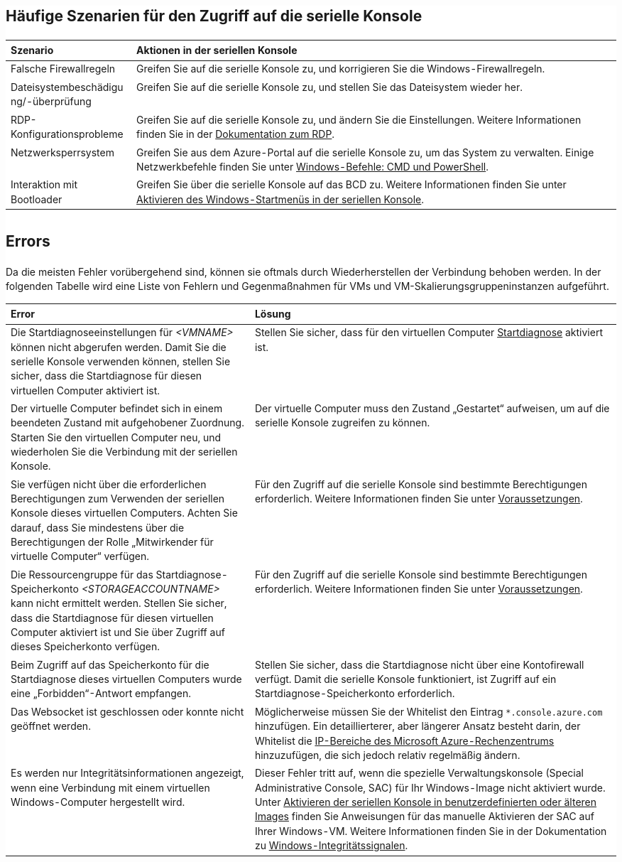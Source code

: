 ## <a name="common-scenarios-for-accessing-the-serial-console"></a>Häufige Szenarien für den Zugriff auf die serielle Konsole

Szenario          | Aktionen in der seriellen Konsole
:------------------|:-----------------------------------------
Falsche Firewallregeln | Greifen Sie auf die serielle Konsole zu, und korrigieren Sie die Windows-Firewallregeln.
Dateisystembeschädigung/-überprüfung | Greifen Sie auf die serielle Konsole zu, und stellen Sie das Dateisystem wieder her.
RDP-Konfigurationsprobleme | Greifen Sie auf die serielle Konsole zu, und ändern Sie die Einstellungen. Weitere Informationen finden Sie in der [Dokumentation zum RDP](https://docs.microsoft.com/windows-server/remote/remote-desktop-services/clients/remote-desktop-allow-access).
Netzwerksperrsystem | Greifen Sie aus dem Azure-Portal auf die serielle Konsole zu, um das System zu verwalten. Einige Netzwerkbefehle finden Sie unter [Windows-Befehle: CMD und PowerShell](serial-console-cmd-ps-commands.md).
Interaktion mit Bootloader | Greifen Sie über die serielle Konsole auf das BCD zu. Weitere Informationen finden Sie unter [Aktivieren des Windows-Startmenüs in der seriellen Konsole](#enable-the-windows-boot-menu-in-the-serial-console).


## <a name="errors"></a>Errors
Da die meisten Fehler vorübergehend sind, können sie oftmals durch Wiederherstellen der Verbindung behoben werden. In der folgenden Tabelle wird eine Liste von Fehlern und Gegenmaßnahmen für VMs und VM-Skalierungsgruppeninstanzen aufgeführt.

Error                            |   Lösung
:---------------------------------|:--------------------------------------------|
Die Startdiagnoseeinstellungen für *&lt;VMNAME&gt;* können nicht abgerufen werden. Damit Sie die serielle Konsole verwenden können, stellen Sie sicher, dass die Startdiagnose für diesen virtuellen Computer aktiviert ist. | Stellen Sie sicher, dass für den virtuellen Computer [Startdiagnose](boot-diagnostics.md) aktiviert ist.
Der virtuelle Computer befindet sich in einem beendeten Zustand mit aufgehobener Zuordnung. Starten Sie den virtuellen Computer neu, und wiederholen Sie die Verbindung mit der seriellen Konsole. | Der virtuelle Computer muss den Zustand „Gestartet“ aufweisen, um auf die serielle Konsole zugreifen zu können.
Sie verfügen nicht über die erforderlichen Berechtigungen zum Verwenden der seriellen Konsole dieses virtuellen Computers. Achten Sie darauf, dass Sie mindestens über die Berechtigungen der Rolle „Mitwirkender für virtuelle Computer“ verfügen.| Für den Zugriff auf die serielle Konsole sind bestimmte Berechtigungen erforderlich. Weitere Informationen finden Sie unter [Voraussetzungen](#prerequisites).
Die Ressourcengruppe für das Startdiagnose-Speicherkonto *&lt;STORAGEACCOUNTNAME&gt;* kann nicht ermittelt werden. Stellen Sie sicher, dass die Startdiagnose für diesen virtuellen Computer aktiviert ist und Sie über Zugriff auf dieses Speicherkonto verfügen. | Für den Zugriff auf die serielle Konsole sind bestimmte Berechtigungen erforderlich. Weitere Informationen finden Sie unter [Voraussetzungen](#prerequisites).
Beim Zugriff auf das Speicherkonto für die Startdiagnose dieses virtuellen Computers wurde eine „Forbidden“-Antwort empfangen. | Stellen Sie sicher, dass die Startdiagnose nicht über eine Kontofirewall verfügt. Damit die serielle Konsole funktioniert, ist Zugriff auf ein Startdiagnose-Speicherkonto erforderlich.
Das Websocket ist geschlossen oder konnte nicht geöffnet werden. | Möglicherweise müssen Sie der Whitelist den Eintrag `*.console.azure.com` hinzufügen. Ein detaillierterer, aber längerer Ansatz besteht darin, der Whitelist die [IP-Bereiche des Microsoft Azure-Rechenzentrums](https://www.microsoft.com/download/details.aspx?id=41653) hinzuzufügen, die sich jedoch relativ regelmäßig ändern.
Es werden nur Integritätsinformationen angezeigt, wenn eine Verbindung mit einem virtuellen Windows-Computer hergestellt wird.| Dieser Fehler tritt auf, wenn die spezielle Verwaltungskonsole (Special Administrative Console, SAC) für Ihr Windows-Image nicht aktiviert wurde. Unter [Aktivieren der seriellen Konsole in benutzerdefinierten oder älteren Images](#enable-the-serial-console-in-custom-or-older-images) finden Sie Anweisungen für das manuelle Aktivieren der SAC auf Ihrer Windows-VM. Weitere Informationen finden Sie in der Dokumentation zu [Windows-Integritätssignalen](https://github.com/Microsoft/azserialconsole/blob/master/Known_Issues/Windows_Health_Info.md).

